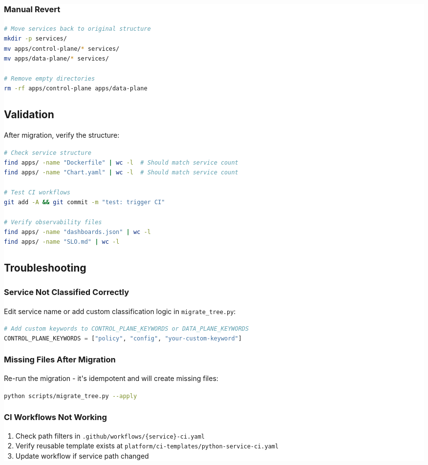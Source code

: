 ### Manual Revert

```bash
# Move services back to original structure
mkdir -p services/
mv apps/control-plane/* services/
mv apps/data-plane/* services/

# Remove empty directories
rm -rf apps/control-plane apps/data-plane
```

## Validation

After migration, verify the structure:

```bash
# Check service structure
find apps/ -name "Dockerfile" | wc -l  # Should match service count
find apps/ -name "Chart.yaml" | wc -l  # Should match service count

# Test CI workflows
git add -A && git commit -m "test: trigger CI"

# Verify observability files
find apps/ -name "dashboards.json" | wc -l
find apps/ -name "SLO.md" | wc -l
```

## Troubleshooting

### Service Not Classified Correctly

Edit service name or add custom classification logic in `migrate_tree.py`:

```python
# Add custom keywords to CONTROL_PLANE_KEYWORDS or DATA_PLANE_KEYWORDS
CONTROL_PLANE_KEYWORDS = ["policy", "config", "your-custom-keyword"]
```

### Missing Files After Migration

Re-run the migration - it's idempotent and will create missing files:

```bash
python scripts/migrate_tree.py --apply
```

### CI Workflows Not Working

1. Check path filters in `.github/workflows/{service}-ci.yaml`
2. Verify reusable template exists at `platform/ci-templates/python-service-ci.yaml`
3. Update workflow if service path changed
